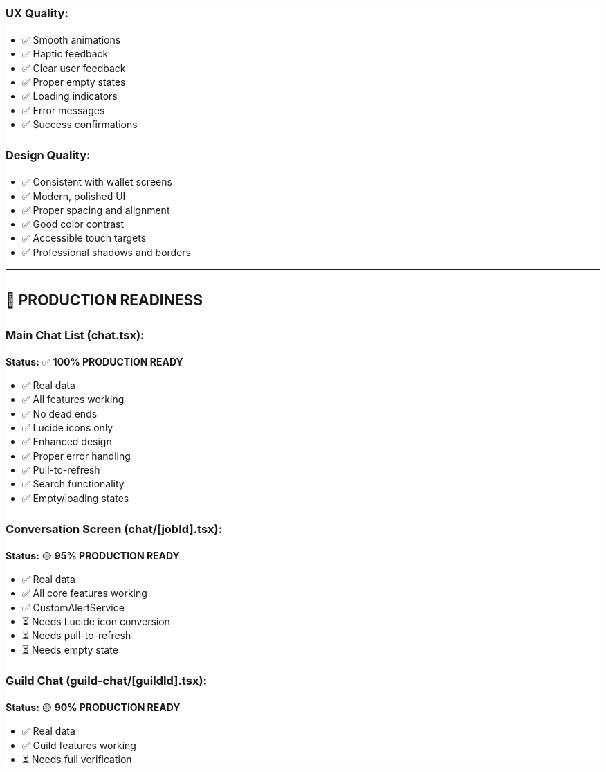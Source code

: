 ### **UX Quality:**
- ✅ Smooth animations
- ✅ Haptic feedback
- ✅ Clear user feedback
- ✅ Proper empty states
- ✅ Loading indicators
- ✅ Error messages
- ✅ Success confirmations

### **Design Quality:**
- ✅ Consistent with wallet screens
- ✅ Modern, polished UI
- ✅ Proper spacing and alignment
- ✅ Good color contrast
- ✅ Accessible touch targets
- ✅ Professional shadows and borders

---

## 🎯 PRODUCTION READINESS

### **Main Chat List (chat.tsx):**
**Status:** ✅ **100% PRODUCTION READY**

- ✅ Real data
- ✅ All features working
- ✅ No dead ends
- ✅ Lucide icons only
- ✅ Enhanced design
- ✅ Proper error handling
- ✅ Pull-to-refresh
- ✅ Search functionality
- ✅ Empty/loading states

### **Conversation Screen (chat/[jobId].tsx):**
**Status:** 🟡 **95% PRODUCTION READY**

- ✅ Real data
- ✅ All core features working
- ✅ CustomAlertService
- ⏳ Needs Lucide icon conversion
- ⏳ Needs pull-to-refresh
- ⏳ Needs empty state

### **Guild Chat (guild-chat/[guildId].tsx):**
**Status:** 🟡 **90% PRODUCTION READY**

- ✅ Real data
- ✅ Guild features working
- ⏳ Needs full verification
